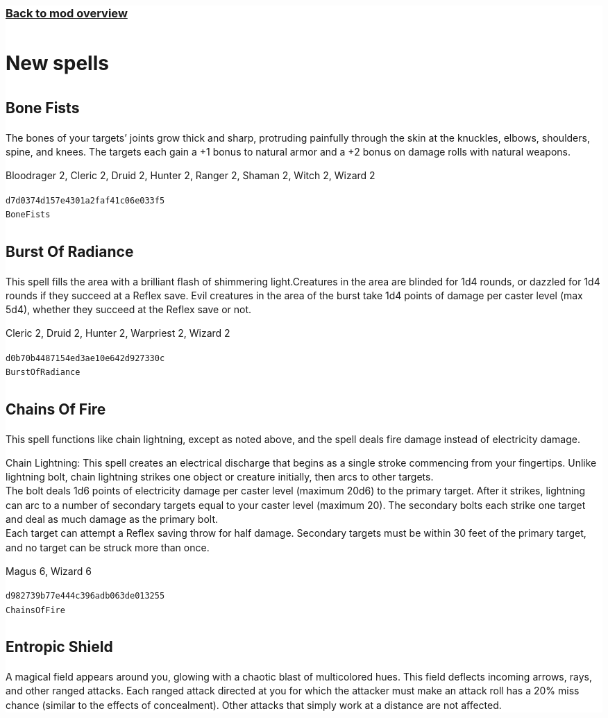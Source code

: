### [Back to mod overview](./README.md)

# New spells

## Bone Fists

The bones of your targets’ joints grow thick and sharp, protruding painfully through the skin at the knuckles, elbows, shoulders, spine, and knees. The targets each gain a +1 bonus to natural armor and a +2 bonus on damage rolls with natural weapons.

Bloodrager 2, Cleric 2, Druid 2, Hunter 2, Ranger 2, Shaman 2, Witch 2, Wizard 2

`d7d0374d157e4301a2faf41c06e033f5`  
`BoneFists`  

## Burst Of Radiance

This spell fills the area with a brilliant flash of shimmering light.Creatures in the area are blinded for 1d4 rounds, or dazzled for 1d4 rounds if they succeed at a Reflex save. Evil creatures in the area of the burst take 1d4 points of damage per caster level (max 5d4), whether they succeed at the Reflex save or not.

Cleric 2, Druid 2, Hunter 2, Warpriest 2, Wizard 2

`d0b70b4487154ed3ae10e642d927330c`  
`BurstOfRadiance`  

## Chains Of Fire

This spell functions like chain lightning, except as noted above, and the spell deals fire damage instead of electricity damage.   
   
Chain Lightning: This spell creates an electrical discharge that begins as a single stroke commencing from your fingertips. Unlike lightning bolt, chain lightning strikes one object or creature initially, then arcs to other targets.  
The bolt deals 1d6 points of electricity damage per caster level (maximum 20d6) to the primary target. After it strikes, lightning can arc to a number of secondary targets equal to your caster level (maximum 20). The secondary bolts each strike one target and deal as much damage as the primary bolt.  
Each target can attempt a Reflex saving throw for half damage. Secondary targets must be within 30 feet of the primary target, and no target can be struck more than once.

Magus 6, Wizard 6

`d982739b77e444c396adb063de013255`  
`ChainsOfFire`  

## Entropic Shield

A magical field appears around you, glowing with a chaotic blast of multicolored hues. This field deflects incoming arrows, rays, and other ranged attacks. Each ranged attack directed at you for which the attacker must make an attack roll has a 20% miss chance (similar to the effects of concealment). Other attacks that simply work at a distance are not affected.
